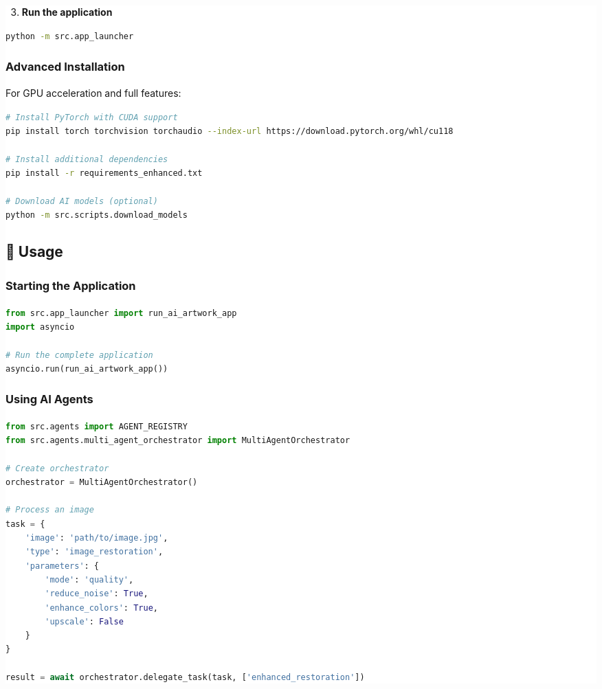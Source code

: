 3. **Run the application**
```bash
python -m src.app_launcher
```

### Advanced Installation

For GPU acceleration and full features:

```bash
# Install PyTorch with CUDA support
pip install torch torchvision torchaudio --index-url https://download.pytorch.org/whl/cu118

# Install additional dependencies
pip install -r requirements_enhanced.txt

# Download AI models (optional)
python -m src.scripts.download_models
```

## 🎯 Usage

### Starting the Application

```python
from src.app_launcher import run_ai_artwork_app
import asyncio

# Run the complete application
asyncio.run(run_ai_artwork_app())
```

### Using AI Agents

```python
from src.agents import AGENT_REGISTRY
from src.agents.multi_agent_orchestrator import MultiAgentOrchestrator

# Create orchestrator
orchestrator = MultiAgentOrchestrator()

# Process an image
task = {
    'image': 'path/to/image.jpg',
    'type': 'image_restoration',
    'parameters': {
        'mode': 'quality',
        'reduce_noise': True,
        'enhance_colors': True,
        'upscale': False
    }
}

result = await orchestrator.delegate_task(task, ['enhanced_restoration'])
```
